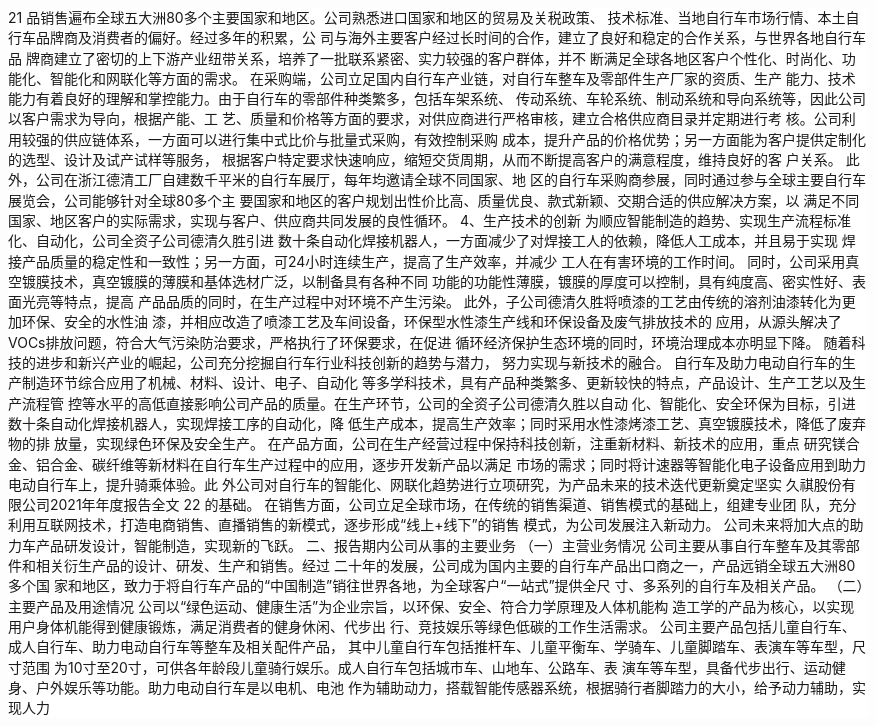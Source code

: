 21
品销售遍布全球五大洲80多个主要国家和地区。公司熟悉进口国家和地区的贸易及关税政策、
技术标准、当地自行车市场行情、本土自行车品牌商及消费者的偏好。经过多年的积累，公
司与海外主要客户经过长时间的合作，建立了良好和稳定的合作关系，与世界各地自行车品
牌商建立了密切的上下游产业纽带关系，培养了一批联系紧密、实力较强的客户群体，并不
断满足全球各地区客户个性化、时尚化、功能化、智能化和网联化等方面的需求。
在采购端，公司立足国内自行车产业链，对自行车整车及零部件生产厂家的资质、生产
能力、技术能力有着良好的理解和掌控能力。由于自行车的零部件种类繁多，包括车架系统、
传动系统、车轮系统、制动系统和导向系统等，因此公司以客户需求为导向，根据产能、工
艺、质量和价格等方面的要求，对供应商进行严格审核，建立合格供应商目录并定期进行考
核。公司利用较强的供应链体系，一方面可以进行集中式比价与批量式采购，有效控制采购
成本，提升产品的价格优势；另一方面能为客户提供定制化的选型、设计及试产试样等服务，
根据客户特定要求快速响应，缩短交货周期，从而不断提高客户的满意程度，维持良好的客
户关系。
此外，公司在浙江德清工厂自建数千平米的自行车展厅，每年均邀请全球不同国家、地
区的自行车采购商参展，同时通过参与全球主要自行车展览会，公司能够针对全球80多个主
要国家和地区的客户规划出性价比高、质量优良、款式新颖、交期合适的供应解决方案，以
满足不同国家、地区客户的实际需求，实现与客户、供应商共同发展的良性循环。
4、生产技术的创新
为顺应智能制造的趋势、实现生产流程标准化、自动化，公司全资子公司德清久胜引进
数十条自动化焊接机器人，一方面减少了对焊接工人的依赖，降低人工成本，并且易于实现
焊接产品质量的稳定性和一致性；另一方面，可24小时连续生产，提高了生产效率，并减少
工人在有害环境的工作时间。
同时，公司采用真空镀膜技术，真空镀膜的薄膜和基体选材广泛，以制备具有各种不同
功能的功能性薄膜，镀膜的厚度可以控制，具有纯度高、密实性好、表面光亮等特点，提高
产品品质的同时，在生产过程中对环境不产生污染。
此外，子公司德清久胜将喷漆的工艺由传统的溶剂油漆转化为更加环保、安全的水性油
漆，并相应改造了喷漆工艺及车间设备，环保型水性漆生产线和环保设备及废气排放技术的
应用，从源头解决了VOCs排放问题，符合大气污染防治要求，严格执行了环保要求，在促进
循环经济保护生态环境的同时，环境治理成本亦明显下降。
随着科技的进步和新兴产业的崛起，公司充分挖掘自行车行业科技创新的趋势与潜力，
努力实现与新技术的融合。
自行车及助力电动自行车的生产制造环节综合应用了机械、材料、设计、电子、自动化
等多学科技术，具有产品种类繁多、更新较快的特点，产品设计、生产工艺以及生产流程管
控等水平的高低直接影响公司产品的质量。在生产环节，公司的全资子公司德清久胜以自动
化、智能化、安全环保为目标，引进数十条自动化焊接机器人，实现焊接工序的自动化，降
低生产成本，提高生产效率；同时采用水性漆烤漆工艺、真空镀膜技术，降低了废弃物的排
放量，实现绿色环保及安全生产。
在产品方面，公司在生产经营过程中保持科技创新，注重新材料、新技术的应用，重点
研究镁合金、铝合金、碳纤维等新材料在自行车生产过程中的应用，逐步开发新产品以满足
市场的需求；同时将计速器等智能化电子设备应用到助力电动自行车上，提升骑乘体验。此
外公司对自行车的智能化、网联化趋势进行立项研究，为产品未来的技术迭代更新奠定坚实
久祺股份有限公司2021年年度报告全文
22
的基础。
在销售方面，公司立足全球市场，在传统的销售渠道、销售模式的基础上，组建专业团
队，充分利用互联网技术，打造电商销售、直播销售的新模式，逐步形成“线上+线下”的销售
模式，为公司发展注入新动力。
公司未来将加大点的助力车产品研发设计，智能制造，实现新的飞跃。
二、报告期内公司从事的主要业务
（一）主营业务情况
公司主要从事自行车整车及其零部件和相关衍生产品的设计、研发、生产和销售。经过
二十年的发展，公司成为国内主要的自行车产品出口商之一，产品远销全球五大洲80多个国
家和地区，致力于将自行车产品的“中国制造”销往世界各地，为全球客户“一站式”提供全尺
寸、多系列的自行车及相关产品。
（二）主要产品及用途情况
公司以“绿色运动、健康生活”为企业宗旨，以环保、安全、符合力学原理及人体机能构
造工学的产品为核心，以实现用户身体机能得到健康锻炼，满足消费者的健身休闲、代步出
行、竞技娱乐等绿色低碳的工作生活需求。
公司主要产品包括儿童自行车、成人自行车、助力电动自行车等整车及相关配件产品，
其中儿童自行车包括推杆车、儿童平衡车、学骑车、儿童脚踏车、表演车等车型，尺寸范围
为10寸至20寸，可供各年龄段儿童骑行娱乐。成人自行车包括城市车、山地车、公路车、表
演车等车型，具备代步出行、运动健身、户外娱乐等功能。助力电动自行车是以电机、电池
作为辅助动力，搭载智能传感器系统，根据骑行者脚踏力的大小，给予动力辅助，实现人力